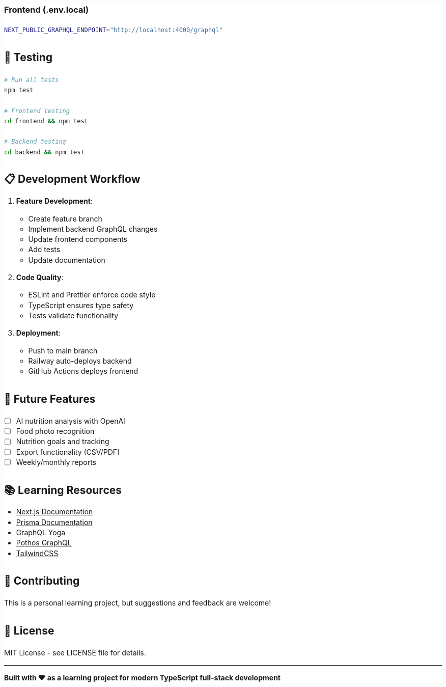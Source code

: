 ### Frontend (.env.local)
```bash
NEXT_PUBLIC_GRAPHQL_ENDPOINT="http://localhost:4000/graphql"
```

## 🧪 Testing

```bash
# Run all tests
npm test

# Frontend testing
cd frontend && npm test

# Backend testing
cd backend && npm test
```

## 📋 Development Workflow

1. **Feature Development**:
   - Create feature branch
   - Implement backend GraphQL changes
   - Update frontend components
   - Add tests
   - Update documentation

2. **Code Quality**:
   - ESLint and Prettier enforce code style
   - TypeScript ensures type safety
   - Tests validate functionality

3. **Deployment**:
   - Push to main branch
   - Railway auto-deploys backend
   - GitHub Actions deploys frontend

## 🎯 Future Features

- [ ] AI nutrition analysis with OpenAI
- [ ] Food photo recognition
- [ ] Nutrition goals and tracking
- [ ] Export functionality (CSV/PDF)
- [ ] Weekly/monthly reports

## 📚 Learning Resources

- [Next.js Documentation](https://nextjs.org/docs)
- [Prisma Documentation](https://www.prisma.io/docs)
- [GraphQL Yoga](https://the-guild.dev/graphql/yoga-server)
- [Pothos GraphQL](https://pothos-graphql.dev/)
- [TailwindCSS](https://tailwindcss.com/docs)

## 🤝 Contributing

This is a personal learning project, but suggestions and feedback are welcome!

## 📄 License

MIT License - see LICENSE file for details.

---

**Built with ❤️ as a learning project for modern TypeScript full-stack development**